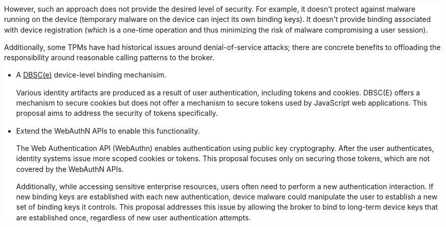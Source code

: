  However, such an approach does not provide the desired level of security. For example, it doesn't protect against malware running on the device (temporary malware on the device can inject its own binding keys). It doesn't provide binding associated with device registration (which is a one-time operation and thus minimizing the risk of malware compromising a user session).

  Additionally, some TPMs have had historical issues around denial-of-service attacks; there are concrete benefits to offloading the responsibility around reasonable calling patterns to the broker.

* A [DBSC(e)](https://github.com/WICG/dbsc/pull/67/files) device-level binding mechanisim.

  Various identity artifacts are produced as a result of user authentication, including tokens and cookies. DBSC(E) offers a mechanism to secure cookies but does not offer a mechanism to secure tokens used by JavaScript web applications. This proposal aims to address the security of tokens specifically. 

* Extend the WebAuthN APIs to enable this functionality.

  The Web Authentication API (WebAuthn) enables authentication using public key cryptography. After the user authenticates, identity systems issue more scoped cookies or tokens. This proposal focuses only on securing those tokens, which are not covered by the WebAuthN APIs.  

  Additionally, while accessing sensitive enterprise resources, users often need to perform a new authentication interaction. If new binding keys are established with each new authentication, device malware could manipulate the user to establish a new set of binding keys it controls. This proposal addresses this issue by allowing the broker to bind to long-term device keys that are established once, regardless of new user authentication attempts.
